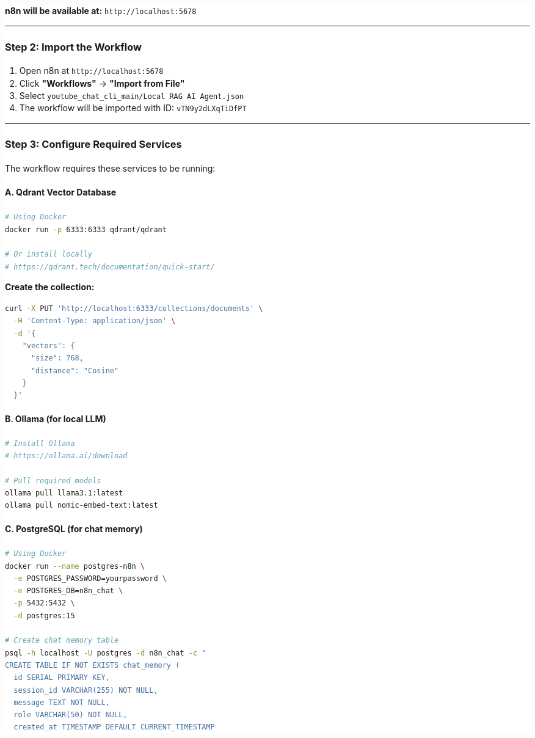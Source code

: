**n8n will be available at:** `http://localhost:5678`

---

### **Step 2: Import the Workflow**

1. Open n8n at `http://localhost:5678`
2. Click **"Workflows"** → **"Import from File"**
3. Select `youtube_chat_cli_main/Local RAG AI Agent.json`
4. The workflow will be imported with ID: `vTN9y2dLXqTiDfPT`

---

### **Step 3: Configure Required Services**

The workflow requires these services to be running:

#### **A. Qdrant Vector Database**

```bash
# Using Docker
docker run -p 6333:6333 qdrant/qdrant

# Or install locally
# https://qdrant.tech/documentation/quick-start/
```

**Create the collection:**
```bash
curl -X PUT 'http://localhost:6333/collections/documents' \
  -H 'Content-Type: application/json' \
  -d '{
    "vectors": {
      "size": 768,
      "distance": "Cosine"
    }
  }'
```

#### **B. Ollama (for local LLM)**

```bash
# Install Ollama
# https://ollama.ai/download

# Pull required models
ollama pull llama3.1:latest
ollama pull nomic-embed-text:latest
```

#### **C. PostgreSQL (for chat memory)**

```bash
# Using Docker
docker run --name postgres-n8n \
  -e POSTGRES_PASSWORD=yourpassword \
  -e POSTGRES_DB=n8n_chat \
  -p 5432:5432 \
  -d postgres:15

# Create chat memory table
psql -h localhost -U postgres -d n8n_chat -c "
CREATE TABLE IF NOT EXISTS chat_memory (
  id SERIAL PRIMARY KEY,
  session_id VARCHAR(255) NOT NULL,
  message TEXT NOT NULL,
  role VARCHAR(50) NOT NULL,
  created_at TIMESTAMP DEFAULT CURRENT_TIMESTAMP
```